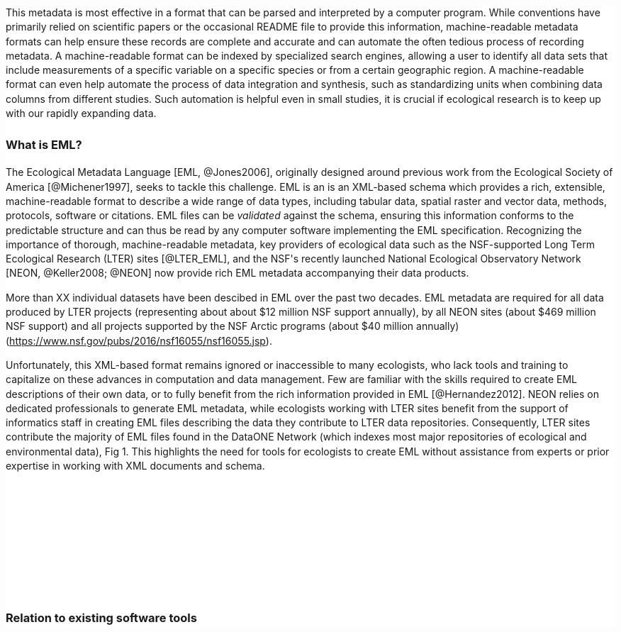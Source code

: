 This metadata is most effective in a format that can be parsed and interpreted by a computer program.  While conventions have primarily relied on scientific papers or the occasional README file to provide this information, machine-readable metadata formats can help ensure these records are complete and accurate and can automate the often tedious process of recording metadata. A machine-readable format can be indexed by specialized search engines, allowing a user to identify all data sets that include measurements of a specific variable on a specific species or from a certain geographic region.  A machine-readable format can even help automate the process of data integration and synthesis, such as standardizing units when combining data columns from different studies.  Such automation is helpful even in small studies, it is crucial if ecological research is to keep up with our rapidly expanding data.

### What is EML?

The Ecological Metadata Language [EML, @Jones2006], originally designed around previous work from the Ecological Society of America [@Michener1997], seeks to tackle this challenge.  EML is an is an XML-based schema which provides a rich, extensible, machine-readable format to describe a wide range of data types, including tabular data, spatial raster and vector data, methods, protocols, software or citations.  EML files can be *validated* against the schema, ensuring this information conforms to the predictable structure and can thus be read by any computer software implementing the EML specification.  Recognizing the importance of thorough, machine-readable metadata, key providers of ecological data such as the NSF-supported Long Term Ecological Research (LTER) sites [@LTER_EML], and the NSF's recently launched National Ecological Observatory Network [NEON, @Keller2008; @NEON] now provide rich EML metadata accompanying their data products.   

More than XX individual datasets have been descibed in EML over the past two decades.  EML metadata are required for all data produced by LTER projects (representing about about $12 million NSF support annually), by all NEON sites (about $469 million NSF support) and all projects supported by the NSF Arctic programs (about $40 million annually) (https://www.nsf.gov/pubs/2016/nsf16055/nsf16055.jsp).  

Unfortunately, this XML-based format remains ignored or inaccessible to many ecologists, who lack tools and training to capitalize on these advances in computation and data management.  Few are familiar with the skills required to create EML descriptions of their own data, or to fully benefit from the rich information provided in EML [@Hernandez2012].  NEON relies on dedicated professionals to generate EML metadata, while ecologists working with LTER sites benefit from the support of informatics staff in creating EML files describing the data they contribute to LTER data repositories.  Consequently, LTER sites contribute the majority of EML files found in the DataONE Network (which indexes most major repositories of ecological and environmental data), Fig 1.  This highlights the need for tools for ecologists to create EML without assistance from experts or prior expertise in working with XML documents and schema. 


![Number of EML metadata files by member nodes for the DataONE Network of the major ecological and environmental data repositories.  EML is used across a wide range of data repositories shown here, all though repositories in which ecoinformatics staff assist in preparation of metadata, such as LTER, provide significantly more metadata than those which primarly host direct community contributions, such as KNB.](img/repo_counts.pdf)


### Relation to existing software tools 


